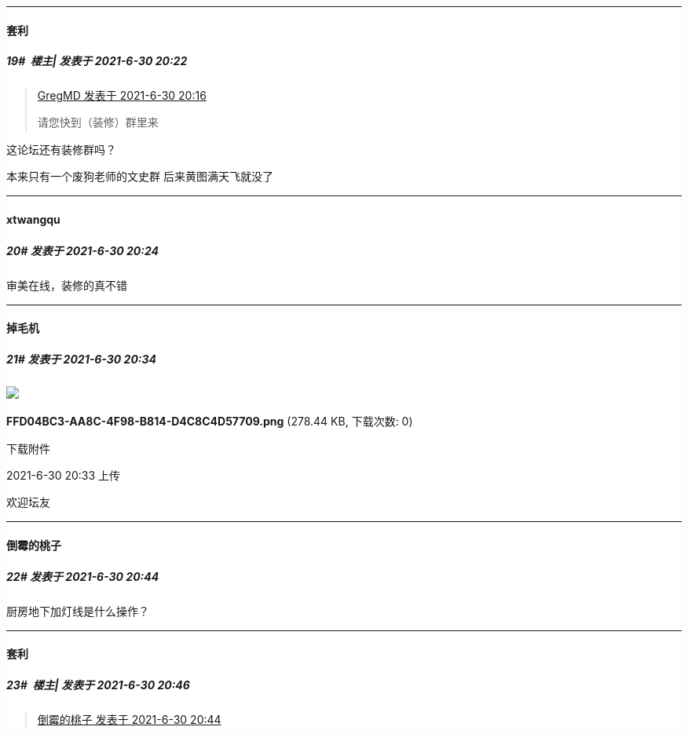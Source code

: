 
*****

####  套利  
##### 19#         楼主| 发表于 2021-6-30 20:22


<blockquote><a href="httphttps://bbs.saraba1st.com/2b/forum.php?mod=redirect&amp;goto=findpost&amp;pid=51794888&amp;ptid=2012860" target="_blank">GregMD 发表于 2021-6-30 20:16</a>

请您快到（装修）群里来</blockquote>
这论坛还有装修群吗？

本来只有一个废狗老师的文史群 后来黄图满天飞就没了


*****

####  xtwangqu  
##### 20#       发表于 2021-6-30 20:24


审美在线，装修的真不错


*****

####  掉毛机  
##### 21#       发表于 2021-6-30 20:34


<img src="https://img.saraba1st.com/forum/202106/30/203357l8n225455llana84.png" referrerpolicy="no-referrer">


<strong>FFD04BC3-AA8C-4F98-B814-D4C8C4D57709.png</strong> (278.44 KB, 下载次数: 0)

下载附件

2021-6-30 20:33 上传


欢迎坛友


*****

####  倒霉的桃子  
##### 22#       发表于 2021-6-30 20:44


厨房地下加灯线是什么操作？


*****

####  套利  
##### 23#         楼主| 发表于 2021-6-30 20:46


<blockquote><a href="httphttps://bbs.saraba1st.com/2b/forum.php?mod=redirect&amp;goto=findpost&amp;pid=51795137&amp;ptid=2012860" target="_blank">倒霉的桃子 发表于 2021-6-30 20:44</a>
